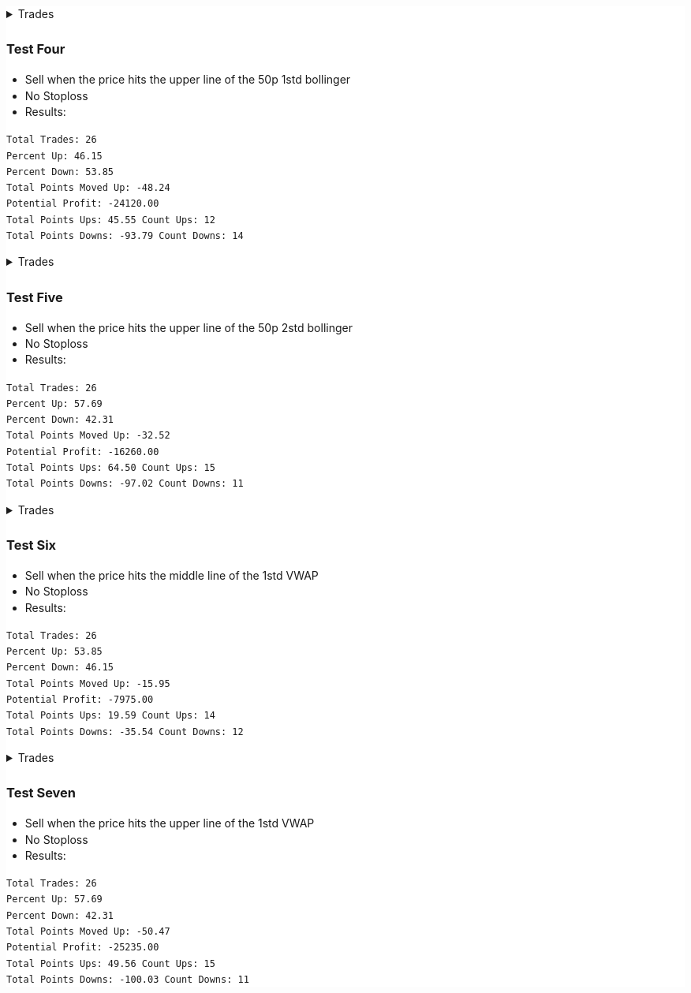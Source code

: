 <details><summary>Trades</summary></details>

### Test Four
* Sell when the price hits the upper line of the 50p 1std bollinger
* No Stoploss
* Results:
```
Total Trades: 26
Percent Up: 46.15
Percent Down: 53.85
Total Points Moved Up: -48.24
Potential Profit: -24120.00
Total Points Ups: 45.55 Count Ups: 12
Total Points Downs: -93.79 Count Downs: 14
```

<details><summary>Trades</summary></details>

### Test Five
* Sell when the price hits the upper line of the 50p 2std bollinger
* No Stoploss
* Results:
```
Total Trades: 26
Percent Up: 57.69
Percent Down: 42.31
Total Points Moved Up: -32.52
Potential Profit: -16260.00
Total Points Ups: 64.50 Count Ups: 15
Total Points Downs: -97.02 Count Downs: 11
```

<details><summary>Trades</summary></details>

### Test Six
* Sell when the price hits the middle line of the 1std VWAP
* No Stoploss
* Results:
```
Total Trades: 26
Percent Up: 53.85
Percent Down: 46.15
Total Points Moved Up: -15.95
Potential Profit: -7975.00
Total Points Ups: 19.59 Count Ups: 14
Total Points Downs: -35.54 Count Downs: 12
```

<details><summary>Trades</summary></details>

### Test Seven
* Sell when the price hits the upper line of the 1std VWAP
* No Stoploss
* Results:
```
Total Trades: 26
Percent Up: 57.69
Percent Down: 42.31
Total Points Moved Up: -50.47
Potential Profit: -25235.00
Total Points Ups: 49.56 Count Ups: 15
Total Points Downs: -100.03 Count Downs: 11
```
